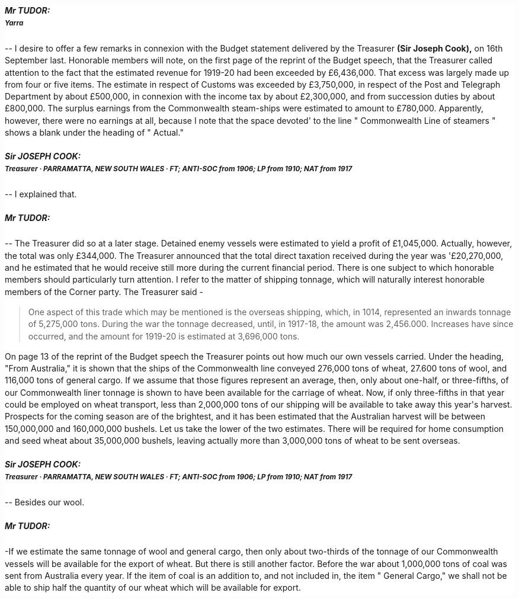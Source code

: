 ##### Mr TUDOR:<br><small class="text-muted">Yarra</small>

-- I desire to offer a few remarks in connexion with the Budget statement delivered by the Treasurer  **(Sir Joseph Cook),**  on 16th September last. Honorable members will note, on the first page of the reprint of the Budget speech, that the Treasurer called attention to the fact that the estimated revenue for 1919-20 had been exceeded by £6,436,000. That excess was largely made up from four or five items. The estimate in respect of Customs was exceeded by £3,750,000, in respect of the Post and Telegraph Department by about £500,000, in connexion with the income tax by about £2,300,000, and from succession duties by about £800,000. The surplus earnings from the Commonwealth steam-ships were estimated to amount to £780,000. Apparently, however, there were no earnings at all, because I note that the space devoted' to the line " Commonwealth Line of steamers " shows a blank under the heading of " Actual." 

##### Sir JOSEPH COOK:<br><small class="text-muted">Treasurer &middot; PARRAMATTA, NEW SOUTH WALES &middot; FT; ANTI-SOC from 1906; LP from 1910; NAT from 1917</small>

-- I explained that. 

##### Mr TUDOR:

-- The Treasurer did so at a later stage. Detained enemy vessels were estimated to yield a profit of £1,045,000. Actually, however, the total was only £344,000. The Treasurer announced that the total direct taxation received during the year was '£20,270,000, and he estimated that he would receive still more during the current financial period. There is one subject to which honorable members should particularly turn attention. I refer to the matter of shipping tonnage, which will naturally interest honorable members of the Corner party. The Treasurer said - 

  >One aspect of this trade which may be mentioned is the overseas shipping, which, in 1014, represented an inwards tonnage of 5,275,000 tons. During the war the tonnage decreased, until, in 1917-18, the amount was 2,456.000. Increases have since occurred, and the amount for 1919-20 is estimated at 3,696,000 tons. 

On page 13 of the reprint of the Budget speech the Treasurer points out how much our own vessels carried. Under the heading, "From Australia," it is shown that the ships of the Commonwealth line conveyed 276,000 tons of wheat, 27.600 tons of wool, and 116,000 tons of general cargo. If we assume that those figures represent an average, then, only about one-half, or three-fifths, of our Commonwealth liner tonnage is shown to have been available for the carriage of wheat. Now, if only three-fifths in that year could be employed on wheat transport, less than 2,000,000 tons of our shipping will be available to take away this year's harvest. Prospects for the coming season are of the brightest, and it has been estimated that the Australian harvest will be between 150,000,000 and 160,000,000 bushels. Let us take the lower of the two estimates. There will be required for home consumption and seed wheat about 35,000,000 bushels, leaving actually more than 3,000,000 tons of wheat to be sent overseas. 

##### Sir JOSEPH COOK:<br><small class="text-muted">Treasurer &middot; PARRAMATTA, NEW SOUTH WALES &middot; FT; ANTI-SOC from 1906; LP from 1910; NAT from 1917</small>

-- Besides our wool. 

##### Mr TUDOR:

-If we estimate the same tonnage of wool and general cargo, then only about two-thirds of the tonnage of our Commonwealth vessels will be available for the export of wheat. But there is still another factor. Before the war about 1,000,000 tons of coal was sent from Australia every year. If the item of coal is an addition to, and not included in, the item " General Cargo," we shall not be able to ship half the quantity of our wheat which will be available for export. 

